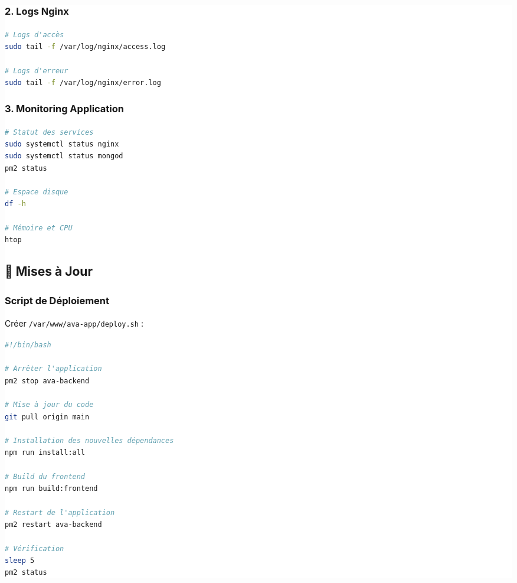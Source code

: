 ### 2. Logs Nginx

```bash
# Logs d'accès
sudo tail -f /var/log/nginx/access.log

# Logs d'erreur
sudo tail -f /var/log/nginx/error.log
```

### 3. Monitoring Application

```bash
# Statut des services
sudo systemctl status nginx
sudo systemctl status mongod
pm2 status

# Espace disque
df -h

# Mémoire et CPU
htop
```

## 🔄 Mises à Jour

### Script de Déploiement

Créer `/var/www/ava-app/deploy.sh` :
```bash
#!/bin/bash

# Arrêter l'application
pm2 stop ava-backend

# Mise à jour du code
git pull origin main

# Installation des nouvelles dépendances
npm run install:all

# Build du frontend
npm run build:frontend

# Restart de l'application
pm2 restart ava-backend

# Vérification
sleep 5
pm2 status
```

